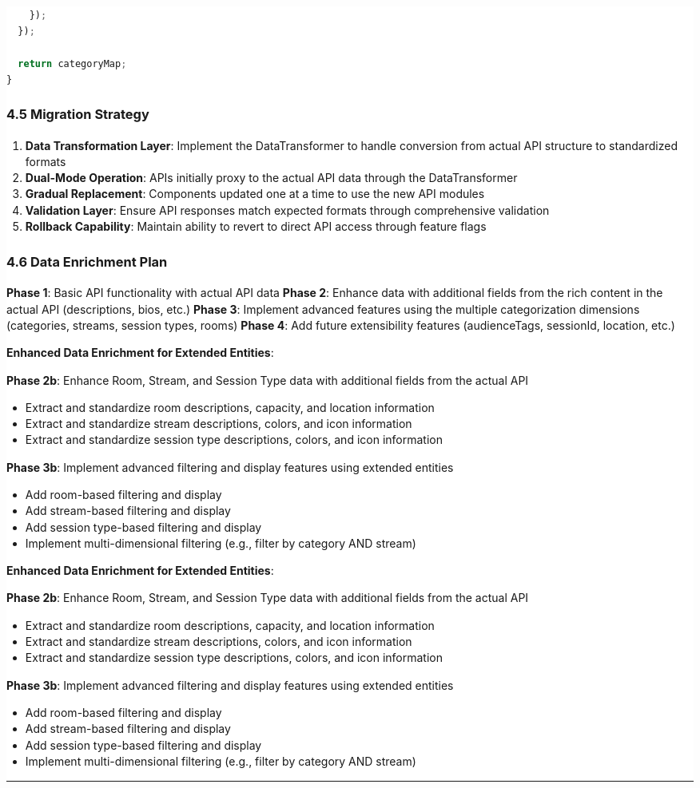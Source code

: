 ```javascript
    });
  });
  
  return categoryMap;
}
```

### 4.5 Migration Strategy

1. **Data Transformation Layer**: Implement the DataTransformer to handle conversion from actual API structure to standardized formats
2. **Dual-Mode Operation**: APIs initially proxy to the actual API data through the DataTransformer
3. **Gradual Replacement**: Components updated one at a time to use the new API modules
4. **Validation Layer**: Ensure API responses match expected formats through comprehensive validation
5. **Rollback Capability**: Maintain ability to revert to direct API access through feature flags

### 4.6 Data Enrichment Plan

**Phase 1**: Basic API functionality with actual API data
**Phase 2**: Enhance data with additional fields from the rich content in the actual API (descriptions, bios, etc.)
**Phase 3**: Implement advanced features using the multiple categorization dimensions (categories, streams, session types, rooms)
**Phase 4**: Add future extensibility features (audienceTags, sessionId, location, etc.)

**Enhanced Data Enrichment for Extended Entities**:

**Phase 2b**: Enhance Room, Stream, and Session Type data with additional fields from the actual API
  - Extract and standardize room descriptions, capacity, and location information
  - Extract and standardize stream descriptions, colors, and icon information
  - Extract and standardize session type descriptions, colors, and icon information

**Phase 3b**: Implement advanced filtering and display features using extended entities
  - Add room-based filtering and display
  - Add stream-based filtering and display
  - Add session type-based filtering and display
  - Implement multi-dimensional filtering (e.g., filter by category AND stream)

**Enhanced Data Enrichment for Extended Entities**:

**Phase 2b**: Enhance Room, Stream, and Session Type data with additional fields from the actual API
  - Extract and standardize room descriptions, capacity, and location information
  - Extract and standardize stream descriptions, colors, and icon information
  - Extract and standardize session type descriptions, colors, and icon information

**Phase 3b**: Implement advanced filtering and display features using extended entities
  - Add room-based filtering and display
  - Add stream-based filtering and display
  - Add session type-based filtering and display
  - Implement multi-dimensional filtering (e.g., filter by category AND stream)

---